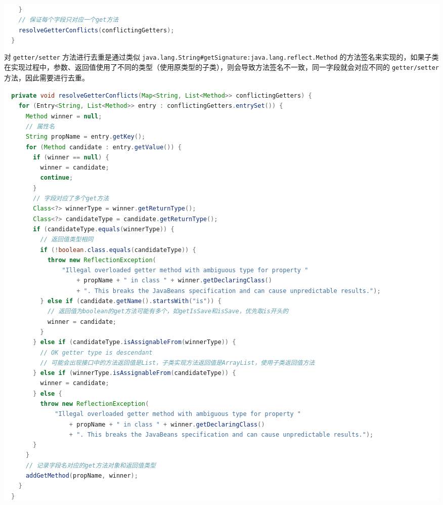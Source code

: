 ```java
    }
    // 保证每个字段只对应一个get方法
    resolveGetterConflicts(conflictingGetters);
  }
```

对 `getter/setter` 方法进行去重是通过类似 `java.lang.String#getSignature:java.lang.reflect.Method` 的方法签名来实现的，如果子类在实现过程中，参数、返回值使用了不同的类型（使用原类型的子类），则会导致方法签名不一致，同一字段就会对应不同的 `getter/setter` 方法，因此需要进行去重。

```java
  private void resolveGetterConflicts(Map<String, List<Method>> conflictingGetters) {
    for (Entry<String, List<Method>> entry : conflictingGetters.entrySet()) {
      Method winner = null;
      // 属性名
      String propName = entry.getKey();
      for (Method candidate : entry.getValue()) {
        if (winner == null) {
          winner = candidate;
          continue;
        }
        // 字段对应了多个get方法
        Class<?> winnerType = winner.getReturnType();
        Class<?> candidateType = candidate.getReturnType();
        if (candidateType.equals(winnerType)) {
          // 返回值类型相同
          if (!boolean.class.equals(candidateType)) {
            throw new ReflectionException(
                "Illegal overloaded getter method with ambiguous type for property "
                    + propName + " in class " + winner.getDeclaringClass()
                    + ". This breaks the JavaBeans specification and can cause unpredictable results.");
          } else if (candidate.getName().startsWith("is")) {
            // 返回值为boolean的get方法可能有多个，如getIsSave和isSave，优先取is开头的
            winner = candidate;
          }
        } else if (candidateType.isAssignableFrom(winnerType)) {
          // OK getter type is descendant
          // 可能会出现接口中的方法返回值是List，子类实现方法返回值是ArrayList，使用子类返回值方法
        } else if (winnerType.isAssignableFrom(candidateType)) {
          winner = candidate;
        } else {
          throw new ReflectionException(
              "Illegal overloaded getter method with ambiguous type for property "
                  + propName + " in class " + winner.getDeclaringClass()
                  + ". This breaks the JavaBeans specification and can cause unpredictable results.");
        }
      }
      // 记录字段名对应的get方法对象和返回值类型
      addGetMethod(propName, winner);
    }
  }
```
